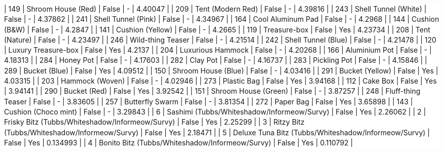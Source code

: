 |         149 | Shroom House (Red)                                    | False      | -           |  4.40047  |
|         209 | Tent (Modern Red)                                     | False      | -           |  4.39816  |
|         243 | Shell Tunnel (White)                                  | False      | -           |  4.37862  |
|         241 | Shell Tunnel (Pink)                                   | False      | -           |  4.34967  |
|         164 | Cool Aluminum Pad                                     | False      | -           |  4.2968   |
|         144 | Cushion (B&W)                                         | False      | -           |  4.2847   |
|         141 | Cushion (Yellow)                                      | False      | -           |  4.2665   |
|         119 | Treasure-box                                          | False      | Yes         |  4.23734  |
|         208 | Tent (Nature)                                         | False      | -           |  4.23497  |
|         246 | Wild-thing Teaser                                     | False      | -           |  4.21514  |
|         242 | Shell Tunnel (Blue)                                   | False      | -           |  4.21478  |
|         120 | Luxury Treasure-box                                   | False      | Yes         |  4.2137   |
|         204 | Luxurious Hammock                                     | False      | -           |  4.20268  |
|         166 | Aluminium Pot                                         | False      | -           |  4.18313  |
|         284 | Honey Pot                                             | False      | -           |  4.17603  |
|         282 | Clay Pot                                              | False      | -           |  4.16737  |
|         283 | Pickling Pot                                          | False      | -           |  4.15846  |
|         289 | Bucket (Blue)                                         | False      | Yes         |  4.09512  |
|         150 | Shroom House (Blue)                                   | False      | -           |  4.03416  |
|         291 | Bucket (Yellow)                                       | False      | Yes         |  4.03315  |
|         203 | Hammock (Woven)                                       | False      | -           |  4.02946  |
|         273 | Plastic Bag                                           | False      | Yes         |  3.94168  |
|         112 | Cake Box                                              | False      | Yes         |  3.94141  |
|         290 | Bucket (Red)                                          | False      | Yes         |  3.92542  |
|         151 | Shroom House (Green)                                  | False      | -           |  3.87257  |
|         248 | Fluff-thing Teaser                                    | False      | -           |  3.83605  |
|         257 | Butterfly Swarm                                       | False      | -           |  3.81354  |
|         272 | Paper Bag                                             | False      | Yes         |  3.65898  |
|         143 | Cushion (Choco mint)                                  | False      | -           |  3.29843  |
|           6 | Sashimi  (Tubbs/Whiteshadow/Informeow/Survy)          | False      | Yes         |  2.26062  |
|           2 | Frisky Bitz (Tubbs/Whiteshadow/Informeow/Survy)       | False      | Yes         |  2.25299  |
|           3 | Ritzy Bitz  (Tubbs/Whiteshadow/Informeow/Survy)       | False      | Yes         |  2.18471  |
|           5 | Deluxe Tuna Bitz  (Tubbs/Whiteshadow/Informeow/Survy) | False      | Yes         |  0.134993 |
|           4 | Bonito Bitz  (Tubbs/Whiteshadow/Informeow/Survy)      | False      | Yes         |  0.110792 |